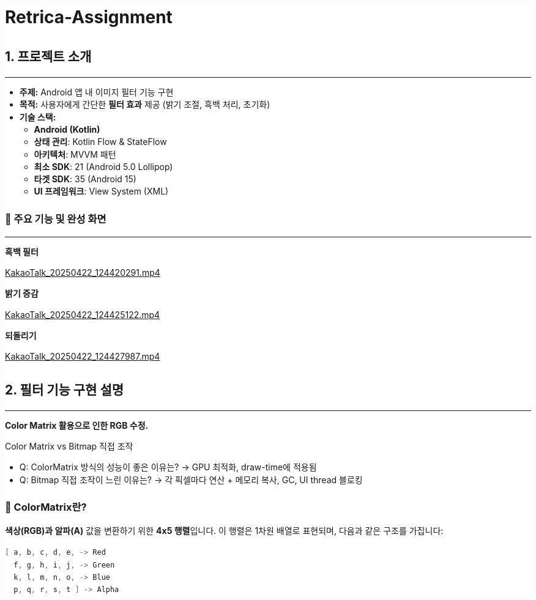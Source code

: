 ﻿# Retrica-Assignment

## 1. 프로젝트 소개

---

- **주제:** Android 앱 내 이미지 필터 기능 구현
- **목적:** 사용자에게 간단한 **필터 효과** 제공 (밝기 조절, 흑백 처리, 초기화)
- **기술 스택:**
    - **Android (Kotlin)**
    - **상태 관리**: Kotlin Flow & StateFlow
    - **아키텍처**: MVVM 패턴
    - **최소 SDK**: 21 (Android 5.0 Lollipop)
    - **타겟 SDK**: 35 (Android 15)
    - **UI 프레임워크**: View System (XML)

### **📌** 주요 기능 및 완성 화면

---

**흑백 필터**

[KakaoTalk_20250422_124420291.mp4](attachment:ec5bff1e-5ddb-42e8-84e6-08c4abc755cc:KakaoTalk_20250422_124420291.mp4)

**밝기 증감**

[KakaoTalk_20250422_124425122.mp4](attachment:a0c7a825-9c06-46e9-9728-44ab9b16ce4d:KakaoTalk_20250422_124425122.mp4)

**되돌리기**

[KakaoTalk_20250422_124427987.mp4](attachment:f8ff5d16-ee98-41e9-932b-b06a264b04d5:KakaoTalk_20250422_124427987.mp4)

## 2. 필터 기능 구현 설명

---

**Color Matrix 활용으로 인한 RGB 수정.** 

Color Matrix vs Bitmap 직접 조작

- Q: ColorMatrix 방식의 성능이 좋은 이유는?
→ GPU 최적화, draw-time에 적용됨
- Q: Bitmap 직접 조작이 느린 이유는?
→ 각 픽셀마다 연산 + 메모리 복사, GC, UI thread 블로킹

### 🎨 ColorMatrix란?

**색상(RGB)과 알파(A)** 값을 변환하기 위한 **4x5 행렬**입니다. 이 행렬은 1차원 배열로 표현되며, 다음과 같은 구조를 가집니다:

```kotlin
[ a, b, c, d, e, -> Red
  f, g, h, i, j, -> Green
  k, l, m, n, o, -> Blue
  p, q, r, s, t ] -> Alpha
```

